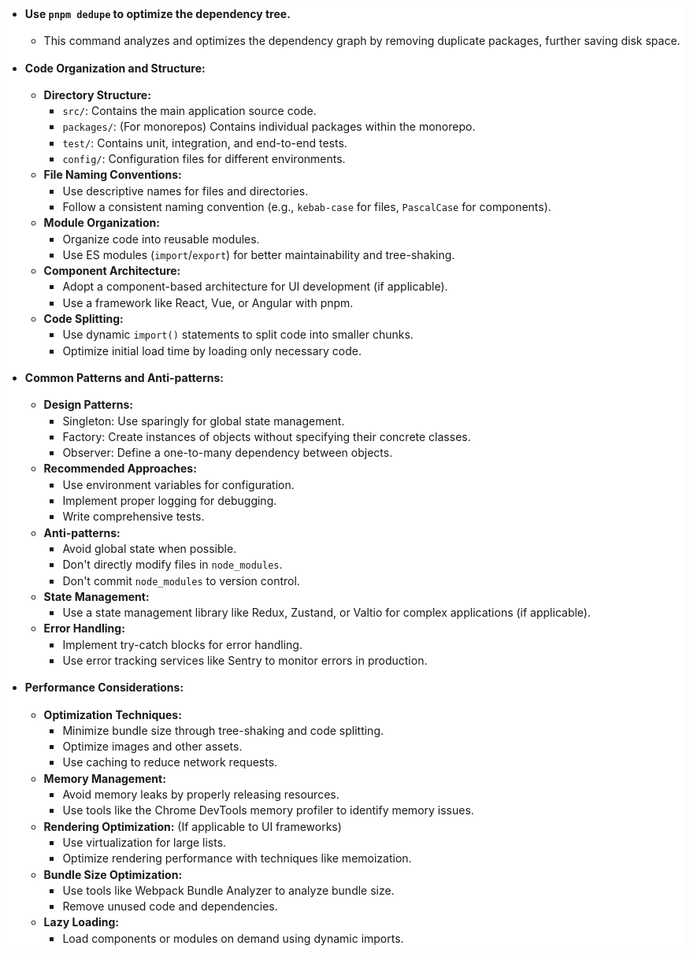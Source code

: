   - **Use `pnpm dedupe` to optimize the dependency tree.**
    - This command analyzes and optimizes the dependency graph by removing duplicate packages, further saving disk space.

- **Code Organization and Structure:**

  - **Directory Structure:**
    - `src/`: Contains the main application source code.
    - `packages/`: (For monorepos) Contains individual packages within the monorepo.
    - `test/`: Contains unit, integration, and end-to-end tests.
    - `config/`: Configuration files for different environments.
  - **File Naming Conventions:**
    - Use descriptive names for files and directories.
    - Follow a consistent naming convention (e.g., `kebab-case` for files, `PascalCase` for components).
  - **Module Organization:**
    - Organize code into reusable modules.
    - Use ES modules (`import`/`export`) for better maintainability and tree-shaking.
  - **Component Architecture:**
    - Adopt a component-based architecture for UI development (if applicable).
    - Use a framework like React, Vue, or Angular with pnpm.
  - **Code Splitting:**
    - Use dynamic `import()` statements to split code into smaller chunks.
    - Optimize initial load time by loading only necessary code.

- **Common Patterns and Anti-patterns:**

  - **Design Patterns:**
    - Singleton: Use sparingly for global state management.
    - Factory: Create instances of objects without specifying their concrete classes.
    - Observer: Define a one-to-many dependency between objects.
  - **Recommended Approaches:**
    - Use environment variables for configuration.
    - Implement proper logging for debugging.
    - Write comprehensive tests.
  - **Anti-patterns:**
    - Avoid global state when possible.
    - Don't directly modify files in `node_modules`.
    - Don't commit `node_modules` to version control.
  - **State Management:**
    - Use a state management library like Redux, Zustand, or Valtio for complex applications (if applicable).
  - **Error Handling:**
    - Implement try-catch blocks for error handling.
    - Use error tracking services like Sentry to monitor errors in production.

- **Performance Considerations:**

  - **Optimization Techniques:**
    - Minimize bundle size through tree-shaking and code splitting.
    - Optimize images and other assets.
    - Use caching to reduce network requests.
  - **Memory Management:**
    - Avoid memory leaks by properly releasing resources.
    - Use tools like the Chrome DevTools memory profiler to identify memory issues.
  - **Rendering Optimization:** (If applicable to UI frameworks)
    - Use virtualization for large lists.
    - Optimize rendering performance with techniques like memoization.
  - **Bundle Size Optimization:**
    - Use tools like Webpack Bundle Analyzer to analyze bundle size.
    - Remove unused code and dependencies.
  - **Lazy Loading:**
    - Load components or modules on demand using dynamic imports.
